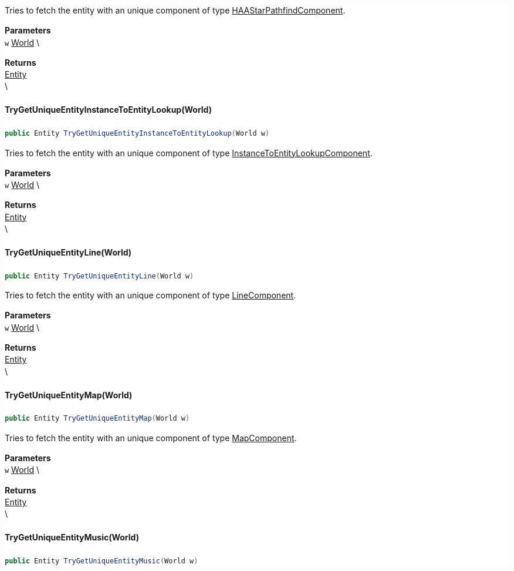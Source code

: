 Tries to fetch the entity with an unique component of type [HAAStarPathfindComponent](../Murder/Components/HAAStarPathfindComponent.html).

**Parameters** \
`w` [World](../Bang/World.html) \

**Returns** \
[Entity](../Bang/Entities/Entity.html) \
\

#### TryGetUniqueEntityInstanceToEntityLookup(World)
```csharp
public Entity TryGetUniqueEntityInstanceToEntityLookup(World w)
```

Tries to fetch the entity with an unique component of type [InstanceToEntityLookupComponent](../Murder/Components/InstanceToEntityLookupComponent.html).

**Parameters** \
`w` [World](../Bang/World.html) \

**Returns** \
[Entity](../Bang/Entities/Entity.html) \
\

#### TryGetUniqueEntityLine(World)
```csharp
public Entity TryGetUniqueEntityLine(World w)
```

Tries to fetch the entity with an unique component of type [LineComponent](../Murder/Components/LineComponent.html).

**Parameters** \
`w` [World](../Bang/World.html) \

**Returns** \
[Entity](../Bang/Entities/Entity.html) \
\

#### TryGetUniqueEntityMap(World)
```csharp
public Entity TryGetUniqueEntityMap(World w)
```

Tries to fetch the entity with an unique component of type [MapComponent](../Murder/Components/MapComponent.html).

**Parameters** \
`w` [World](../Bang/World.html) \

**Returns** \
[Entity](../Bang/Entities/Entity.html) \
\

#### TryGetUniqueEntityMusic(World)
```csharp
public Entity TryGetUniqueEntityMusic(World w)
```
